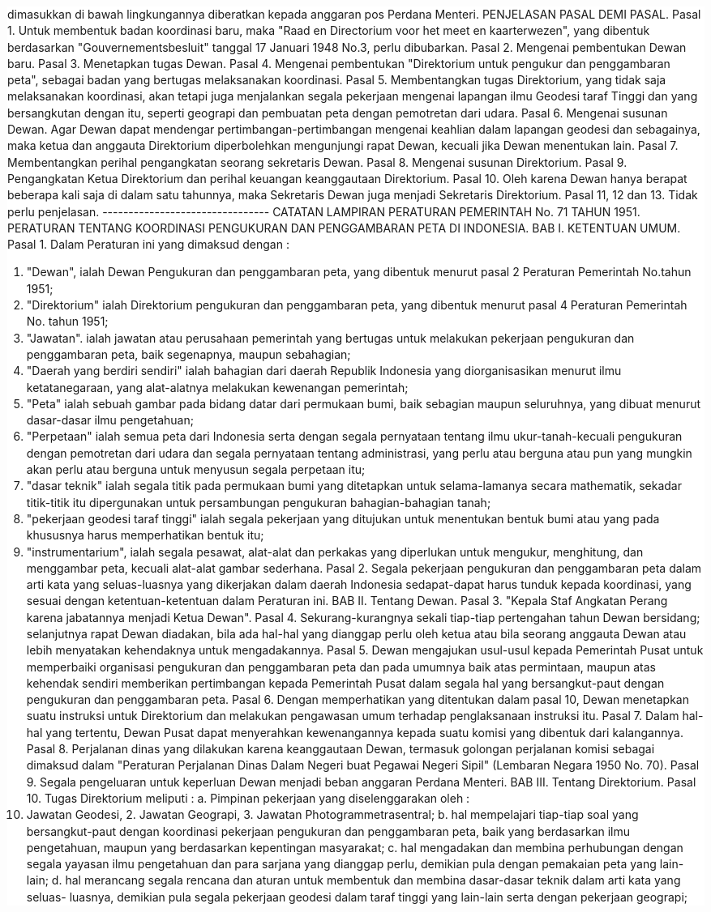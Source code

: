 dimasukkan di bawah lingkungannya diberatkan kepada anggaran pos Perdana Menteri. PENJELASAN PASAL DEMI PASAL. Pasal 1. Untuk membentuk badan koordinasi baru, maka "Raad en Directorium voor het meet en kaarterwezen", yang dibentuk berdasarkan "Gouvernementsbesluit" tanggal 17 Januari 1948 No.3, perlu dibubarkan. Pasal 2. Mengenai pembentukan Dewan baru. Pasal 3. Menetapkan tugas Dewan. Pasal 4. Mengenai pembentukan "Direktorium untuk pengukur dan penggambaran peta", sebagai badan yang bertugas melaksanakan koordinasi. Pasal 5. Membentangkan tugas Direktorium, yang tidak saja melaksanakan koordinasi, akan tetapi juga menjalankan segala pekerjaan mengenai lapangan ilmu Geodesi taraf Tinggi dan yang bersangkutan dengan itu, seperti geograpi dan pembuatan peta dengan pemotretan dari udara. Pasal 6. Mengenai susunan Dewan. Agar Dewan dapat mendengar pertimbangan-pertimbangan mengenai keahlian dalam lapangan geodesi dan sebagainya, maka ketua dan anggauta Direktorium diperbolehkan mengunjungi rapat Dewan, kecuali jika Dewan menentukan lain. Pasal 7. Membentangkan perihal pengangkatan seorang sekretaris Dewan. Pasal 8. Mengenai susunan Direktorium. Pasal 9. Pengangkatan Ketua Direktorium dan perihal keuangan keanggautaan Direktorium. Pasal 10. Oleh karena Dewan hanya berapat beberapa kali saja di dalam satu tahunnya, maka Sekretaris Dewan juga menjadi Sekretaris Direktorium. Pasal 11, 12 dan 13. Tidak perlu penjelasan. -------------------------------- CATATAN LAMPIRAN PERATURAN PEMERINTAH No. 71 TAHUN 1951. PERATURAN TENTANG KOORDINASI PENGUKURAN DAN PENGGAMBARAN PETA DI INDONESIA. BAB I. KETENTUAN UMUM. Pasal 1. Dalam Peraturan ini yang dimaksud dengan :
1. "Dewan", ialah Dewan Pengukuran dan penggambaran peta, yang dibentuk menurut pasal 2 Peraturan Pemerintah No.tahun 1951;
2. "Direktorium" ialah Direktorium pengukuran dan penggambaran peta, yang dibentuk menurut pasal 4 Peraturan Pemerintah No. tahun 1951;
3. "Jawatan". ialah jawatan atau perusahaan pemerintah yang bertugas untuk melakukan pekerjaan pengukuran dan penggambaran peta, baik segenapnya, maupun sebahagian;
4. "Daerah yang berdiri sendiri" ialah bahagian dari daerah Republik Indonesia yang diorganisasikan menurut ilmu ketatanegaraan, yang alat-alatnya melakukan kewenangan pemerintah;
5. "Peta" ialah sebuah gambar pada bidang datar dari permukaan bumi, baik sebagian maupun seluruhnya, yang dibuat menurut dasar-dasar ilmu pengetahuan;
6. "Perpetaan" ialah semua peta dari Indonesia serta dengan segala pernyataan tentang ilmu ukur-tanah-kecuali pengukuran dengan pemotretan dari udara dan segala pernyataan tentang administrasi, yang perlu atau berguna atau pun yang mungkin akan perlu atau berguna untuk menyusun segala perpetaan itu;
7. "dasar teknik" ialah segala titik pada permukaan bumi yang ditetapkan untuk selama-lamanya secara mathematik, sekadar titik-titik itu dipergunakan untuk persambungan pengukuran bahagian-bahagian tanah;
8. "pekerjaan geodesi taraf tinggi" ialah segala pekerjaan yang ditujukan untuk menentukan bentuk bumi atau yang pada khususnya harus memperhatikan bentuk itu;
9. "instrumentarium", ialah segala pesawat, alat-alat dan perkakas yang diperlukan untuk mengukur, menghitung, dan menggambar peta, kecuali alat-alat gambar sederhana. Pasal 2. Segala pekerjaan pengukuran dan penggambaran peta dalam arti kata yang seluas-luasnya yang dikerjakan dalam daerah Indonesia sedapat-dapat harus tunduk kepada koordinasi, yang sesuai dengan ketentuan-ketentuan dalam Peraturan ini. BAB II. Tentang Dewan. Pasal 3. "Kepala Staf Angkatan Perang karena jabatannya menjadi Ketua Dewan". Pasal 4. Sekurang-kurangnya sekali tiap-tiap pertengahan tahun Dewan bersidang; selanjutnya rapat Dewan diadakan, bila ada hal-hal yang dianggap perlu oleh ketua atau bila seorang anggauta Dewan atau lebih menyatakan kehendaknya untuk mengadakannya. Pasal 5. Dewan mengajukan usul-usul kepada Pemerintah Pusat untuk memperbaiki organisasi pengukuran dan penggambaran peta dan pada umumnya baik atas permintaan, maupun atas kehendak sendiri memberikan pertimbangan kepada Pemerintah Pusat dalam segala hal yang bersangkut-paut dengan pengukuran dan penggambaran peta. Pasal 6. Dengan memperhatikan yang ditentukan dalam pasal 10, Dewan menetapkan suatu instruksi untuk Direktorium dan melakukan pengawasan umum terhadap penglaksanaan instruksi itu. Pasal 7. Dalam hal-hal yang tertentu, Dewan Pusat dapat menyerahkan kewenangannya kepada suatu komisi yang dibentuk dari kalangannya. Pasal 8. Perjalanan dinas yang dilakukan karena keanggautaan Dewan, termasuk golongan perjalanan komisi sebagai dimaksud dalam "Peraturan Perjalanan Dinas Dalam Negeri buat Pegawai Negeri Sipil" (Lembaran Negara 1950 No. 70). Pasal 9. Segala pengeluaran untuk keperluan Dewan menjadi beban anggaran Perdana Menteri. BAB III. Tentang Direktorium. Pasal 10. Tugas Direktorium meliputi :
a. Pimpinan pekerjaan yang diselenggarakan oleh :
1. Jawatan Geodesi, 2. Jawatan Geograpi, 3. Jawatan Photogrammetrasentral;
b. hal mempelajari tiap-tiap soal yang bersangkut-paut dengan koordinasi pekerjaan pengukuran dan penggambaran peta, baik yang berdasarkan ilmu pengetahuan, maupun yang berdasarkan kepentingan masyarakat;
c. hal mengadakan dan membina perhubungan dengan segala yayasan ilmu pengetahuan dan para sarjana yang dianggap perlu, demikian pula dengan pemakaian peta yang lain-lain;
d. hal merancang segala rencana dan aturan untuk membentuk dan membina dasar-dasar teknik dalam arti kata yang seluas- luasnya, demikian pula segala pekerjaan geodesi dalam taraf tinggi yang lain-lain serta dengan pekerjaan geograpi;